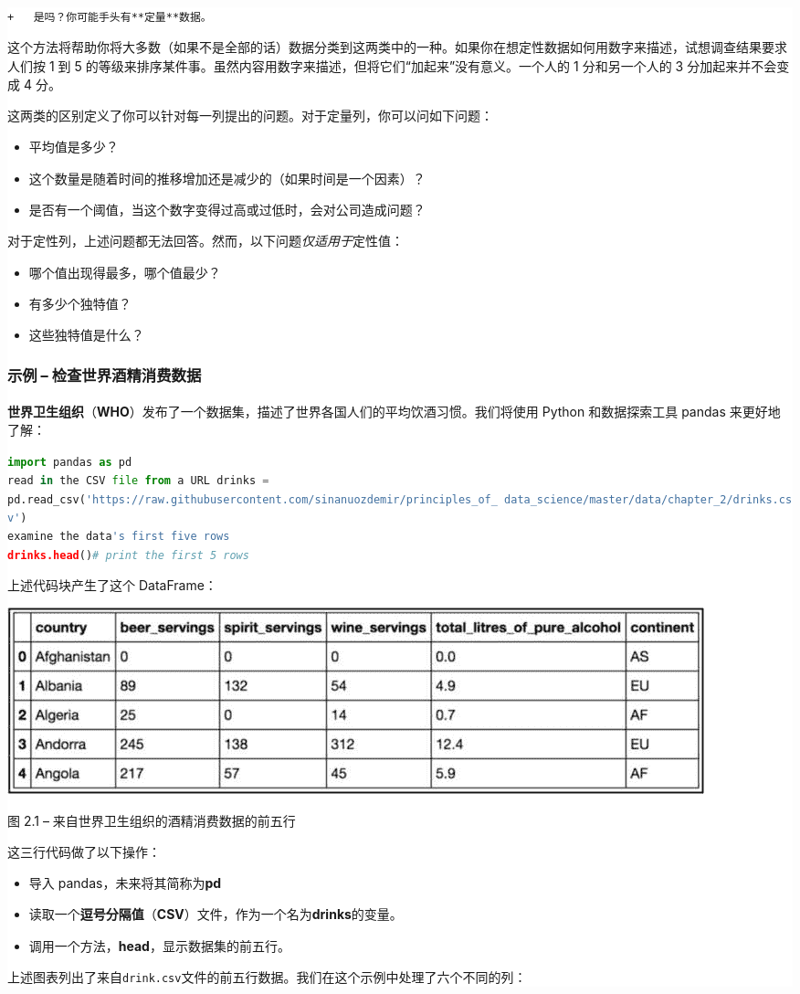     +   是吗？你可能手头有**定量**数据。

这个方法将帮助你将大多数（如果不是全部的话）数据分类到这两类中的一种。如果你在想定性数据如何用数字来描述，试想调查结果要求人们按 1 到 5 的等级来排序某件事。虽然内容用数字来描述，但将它们“加起来”没有意义。一个人的 1 分和另一个人的 3 分加起来并不会变成 4 分。

这两类的区别定义了你可以针对每一列提出的问题。对于定量列，你可以问如下问题：

+   平均值是多少？

+   这个数量是随着时间的推移增加还是减少的（如果时间是一个因素）？

+   是否有一个阈值，当这个数字变得过高或过低时，会对公司造成问题？

对于定性列，上述问题都无法回答。然而，以下问题*仅适用于*定性值：

+   哪个值出现得最多，哪个值最少？

+   有多少个独特值？

+   这些独特值是什么？

### 示例 – 检查世界酒精消费数据

**世界卫生组织**（**WHO**）发布了一个数据集，描述了世界各国人们的平均饮酒习惯。我们将使用 Python 和数据探索工具 pandas 来更好地了解：

```py
import pandas as pd
read in the CSV file from a URL drinks =
pd.read_csv('https://raw.githubusercontent.com/sinanuozdemir/principles_of_ data_science/master/data/chapter_2/drinks.csv')
examine the data's first five rows
drinks.head()# print the first 5 rows
```

上述代码块产生了这个 DataFrame：

![图 2.1 – 来自世界卫生组织的酒精消费数据的前五行](img/B19488_02_01.jpg)

图 2.1 – 来自世界卫生组织的酒精消费数据的前五行

这三行代码做了以下操作：

+   导入 pandas，未来将其简称为**pd**

+   读取一个**逗号分隔值**（**CSV**）文件，作为一个名为**drinks**的变量。

+   调用一个方法，**head**，显示数据集的前五行。

上述图表列出了来自`drink.csv`文件的前五行数据。我们在这个示例中处理了六个不同的列：
